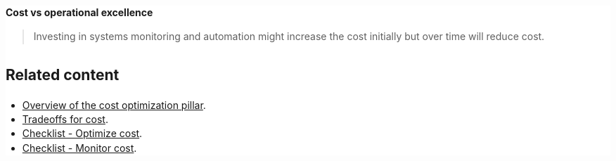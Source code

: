 **Cost vs operational excellence**
> Investing in systems monitoring and automation might increase the cost initially but over time will reduce cost.

## Related content

- [Overview of the cost optimization pillar](/azure/architecture/framework/cost/overview).
- [Tradeoffs for cost](/azure/architecture/framework/cost/tradeoffs).
- [Checklist - Optimize cost](/azure/architecture/framework/cost/optimize-checklist).
- [Checklist - Monitor cost](/azure/architecture/framework/cost/monitor-checklist).
